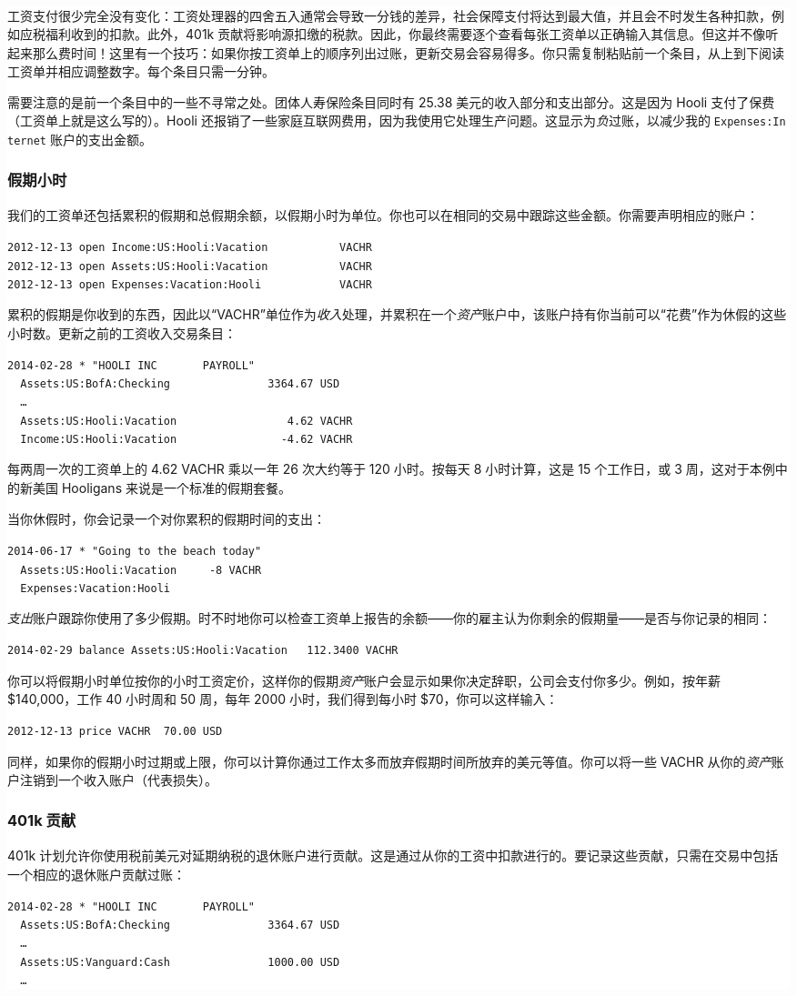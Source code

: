工资支付很少完全没有变化：工资处理器的四舍五入通常会导致一分钱的差异，社会保障支付将达到最大值，并且会不时发生各种扣款，例如应税福利收到的扣款。此外，401k 贡献将影响源扣缴的税款。因此，你最终需要逐个查看每张工资单以正确输入其信息。但这并不像听起来那么费时间！这里有一个技巧：如果你按工资单上的顺序列出过账，更新交易会容易得多。你只需复制粘贴前一个条目，从上到下阅读工资单并相应调整数字。每个条目只需一分钟。

需要注意的是前一个条目中的一些不寻常之处。团体人寿保险条目同时有 25.38 美元的收入部分和支出部分。这是因为 Hooli 支付了保费（工资单上就是这么写的）。Hooli 还报销了一些家庭互联网费用，因为我使用它处理生产问题。这显示为*负*过账，以减少我的 `Expenses:Internet` 账户的支出金额。

### 假期小时<a id="vacation-hours"></a>

我们的工资单还包括累积的假期和总假期余额，以假期小时为单位。你也可以在相同的交易中跟踪这些金额。你需要声明相应的账户：

```plaintext
2012-12-13 open Income:US:Hooli:Vacation           VACHR
2012-12-13 open Assets:US:Hooli:Vacation           VACHR
2012-12-13 open Expenses:Vacation:Hooli            VACHR
```

累积的假期是你收到的东西，因此以“VACHR”单位作为*收入*处理，并累积在一个*资产*账户中，该账户持有你当前可以“花费”作为休假的这些小时数。更新之前的工资收入交易条目：

```plaintext
2014-02-28 * "HOOLI INC       PAYROLL"
  Assets:US:BofA:Checking               3364.67 USD
  …
  Assets:US:Hooli:Vacation                 4.62 VACHR
  Income:US:Hooli:Vacation                -4.62 VACHR
```

每两周一次的工资单上的 4.62 VACHR 乘以一年 26 次大约等于 120 小时。按每天 8 小时计算，这是 15 个工作日，或 3 周，这对于本例中的新美国 Hooligans 来说是一个标准的假期套餐。

当你休假时，你会记录一个对你累积的假期时间的支出：

```plaintext
2014-06-17 * "Going to the beach today"
  Assets:US:Hooli:Vacation     -8 VACHR
  Expenses:Vacation:Hooli
```

*支出*账户跟踪你使用了多少假期。时不时地你可以检查工资单上报告的余额——你的雇主认为你剩余的假期量——是否与你记录的相同：

```plaintext
2014-02-29 balance Assets:US:Hooli:Vacation   112.3400 VACHR
```

你可以将假期小时单位按你的小时工资定价，这样你的假期*资产*账户会显示如果你决定辞职，公司会支付你多少。例如，按年薪 $140,000，工作 40 小时周和 50 周，每年 2000 小时，我们得到每小时 $70，你可以这样输入：

```plaintext
2012-12-13 price VACHR  70.00 USD
```

同样，如果你的假期小时过期或上限，你可以计算你通过工作太多而放弃假期时间所放弃的美元等值。你可以将一些 VACHR 从你的*资产*账户注销到一个收入账户（代表损失）。

### 401k 贡献<a id="k-contributions"></a>

401k 计划允许你使用税前美元对延期纳税的退休账户进行贡献。这是通过从你的工资中扣款进行的。要记录这些贡献，只需在交易中包括一个相应的退休账户贡献过账：

```plaintext
2014-02-28 * "HOOLI INC       PAYROLL"
  Assets:US:BofA:Checking               3364.67 USD
  …
  Assets:US:Vanguard:Cash               1000.00 USD
  …
```
